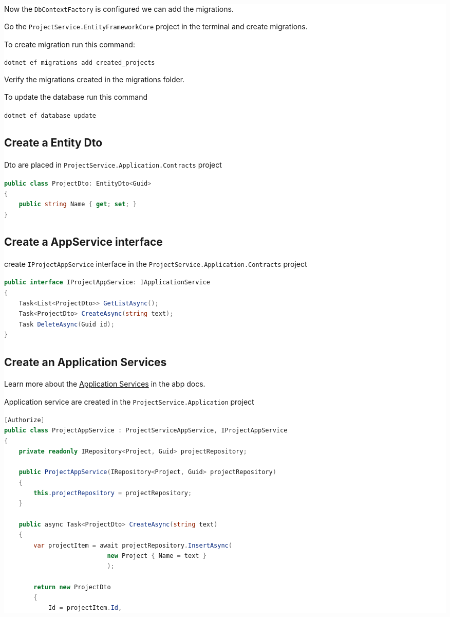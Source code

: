 Now the `DbContextFactory` is configured we can add the migrations.

Go the `ProjectService.EntityFrameworkCore` project in the terminal and create migrations.

To create migration run this command:

```bash
dotnet ef migrations add created_projects
```

Verify the migrations created in the migrations folder.

To update the database run this command

```bash
dotnet ef database update
```

## Create a Entity Dto

Dto are placed in `ProjectService.Application.Contracts` project

```cs
public class ProjectDto: EntityDto<Guid>
{
    public string Name { get; set; }
}
```

## Create a AppService interface

create `IProjectAppService` interface in the `ProjectService.Application.Contracts` project

```cs
public interface IProjectAppService: IApplicationService
{
    Task<List<ProjectDto>> GetListAsync();
    Task<ProjectDto> CreateAsync(string text);
    Task DeleteAsync(Guid id);
}
```

## Create an Application Services

Learn more about the [Application Services](https://docs.abp.io/en/abp/latest/Application-Services) in the abp docs.

Application service are created in the `ProjectService.Application` project

```cs
[Authorize]
public class ProjectAppService : ProjectServiceAppService, IProjectAppService
{
    private readonly IRepository<Project, Guid> projectRepository;

    public ProjectAppService(IRepository<Project, Guid> projectRepository)
    {
        this.projectRepository = projectRepository;
    }

    public async Task<ProjectDto> CreateAsync(string text)
    {
        var projectItem = await projectRepository.InsertAsync(
                            new Project { Name = text }
                            );

        return new ProjectDto
        {
            Id = projectItem.Id,
```
